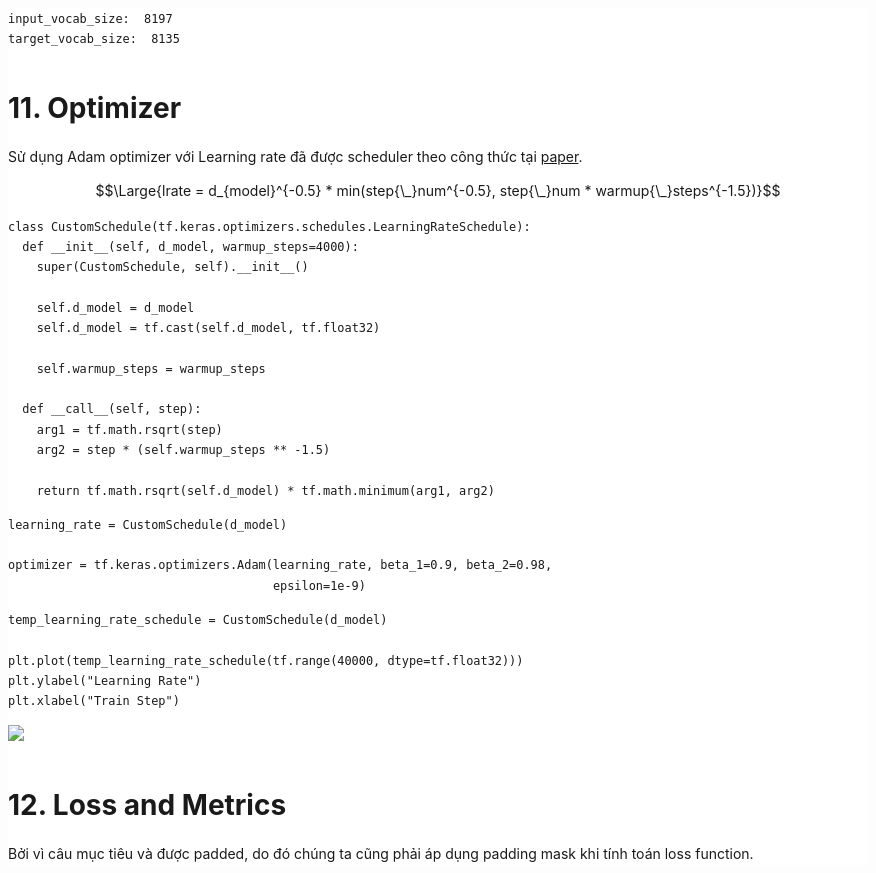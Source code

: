     input_vocab_size:  8197
    target_vocab_size:  8135
    

# 11. Optimizer

Sử dụng Adam optimizer với Learning rate đã được scheduler theo công thức tại [paper](https://arxiv.org/abs/1706.03762).

$$\Large{lrate = d_{model}^{-0.5} * min(step{\_}num^{-0.5}, step{\_}num * warmup{\_}steps^{-1.5})}$$


```
class CustomSchedule(tf.keras.optimizers.schedules.LearningRateSchedule):
  def __init__(self, d_model, warmup_steps=4000):
    super(CustomSchedule, self).__init__()
    
    self.d_model = d_model
    self.d_model = tf.cast(self.d_model, tf.float32)

    self.warmup_steps = warmup_steps
    
  def __call__(self, step):
    arg1 = tf.math.rsqrt(step)
    arg2 = step * (self.warmup_steps ** -1.5)
    
    return tf.math.rsqrt(self.d_model) * tf.math.minimum(arg1, arg2)
```


```
learning_rate = CustomSchedule(d_model)

optimizer = tf.keras.optimizers.Adam(learning_rate, beta_1=0.9, beta_2=0.98, 
                                     epsilon=1e-9)
```


```
temp_learning_rate_schedule = CustomSchedule(d_model)

plt.plot(temp_learning_rate_schedule(tf.range(40000, dtype=tf.float32)))
plt.ylabel("Learning Rate")
plt.xlabel("Train Step")
```

<img src="/assets/images/20200528_TransformerThemDauTV/TransformerThemDauTV_96_1.png" class="largepic" />

# 12. Loss and Metrics

Bởi vì câu mục tiêu và được padded, do đó chúng ta cũng phải áp dụng padding mask khi tính toán loss function.

